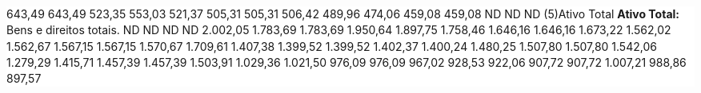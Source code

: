 <td>643,49</td>
<td data-col='trimBalanco' class='trimData'>643,49</td>
<td data-col='trimBalanco' class='trimData'>523,35</td>
<td data-col='trimBalanco' class='trimData'>553,03</td>
<td data-col='trimBalanco' class='trimData'>521,37</td>
<td>505,31</td>
<td data-col='trimBalanco' class='trimData'>505,31</td>
<td data-col='trimBalanco' class='trimData'>506,42</td>
<td data-col='trimBalanco' class='trimData'>489,96</td>
<td data-col='trimBalanco' class='trimData'>474,06</td>
<td>459,08</td>
<td data-col='trimBalanco' class='trimData'>459,08</td>
<td data-col='trimBalanco' class='trimData'>ND</td>
<td data-col='trimBalanco' class='trimData'>ND</td>
<td data-col='trimBalanco' class='trimData'>ND</td>
</tr>
<tr class='trContaAtivo'>
<td class='leftAlignCell rowDescription fixedLeftColumn tooltip'>(5)Ativo Total <span class='tooltiptexttop'><b>Ativo Total: </b>Bens e direitos totais.</span></td>
<td>ND</td>
<td data-col='trimBalanco' class='trimData'>ND</td>
<td data-col='trimBalanco' class='trimData'>ND</td>
<td data-col='trimBalanco' class='trimData'>ND</td>
<td data-col='trimBalanco' class='trimData'>2.002,05</td>
<td>1.783,69</td>
<td data-col='trimBalanco' class='trimData'>1.783,69</td>
<td data-col='trimBalanco' class='trimData'>1.950,64</td>
<td data-col='trimBalanco' class='trimData'>1.897,75</td>
<td data-col='trimBalanco' class='trimData'>1.758,46</td>
<td>1.646,16</td>
<td data-col='trimBalanco' class='trimData'>1.646,16</td>
<td data-col='trimBalanco' class='trimData'>1.673,22</td>
<td data-col='trimBalanco' class='trimData'>1.562,02</td>
<td data-col='trimBalanco' class='trimData'>1.562,67</td>
<td>1.567,15</td>
<td data-col='trimBalanco' class='trimData'>1.567,15</td>
<td data-col='trimBalanco' class='trimData'>1.570,67</td>
<td data-col='trimBalanco' class='trimData'>1.709,61</td>
<td data-col='trimBalanco' class='trimData'>1.407,38</td>
<td>1.399,52</td>
<td data-col='trimBalanco' class='trimData'>1.399,52</td>
<td data-col='trimBalanco' class='trimData'>1.402,37</td>
<td data-col='trimBalanco' class='trimData'>1.400,24</td>
<td data-col='trimBalanco' class='trimData'>1.480,25</td>
<td>1.507,80</td>
<td data-col='trimBalanco' class='trimData'>1.507,80</td>
<td data-col='trimBalanco' class='trimData'>1.542,06</td>
<td data-col='trimBalanco' class='trimData'>1.279,29</td>
<td data-col='trimBalanco' class='trimData'>1.415,71</td>
<td>1.457,39</td>
<td data-col='trimBalanco' class='trimData'>1.457,39</td>
<td data-col='trimBalanco' class='trimData'>1.503,91</td>
<td data-col='trimBalanco' class='trimData'>1.029,36</td>
<td data-col='trimBalanco' class='trimData'>1.021,50</td>
<td>976,09</td>
<td data-col='trimBalanco' class='trimData'>976,09</td>
<td data-col='trimBalanco' class='trimData'>967,02</td>
<td data-col='trimBalanco' class='trimData'>928,53</td>
<td data-col='trimBalanco' class='trimData'>922,06</td>
<td>907,72</td>
<td data-col='trimBalanco' class='trimData'>907,72</td>
<td data-col='trimBalanco' class='trimData'>1.007,21</td>
<td data-col='trimBalanco' class='trimData'>988,86</td>
<td data-col='trimBalanco' class='trimData'>897,57</td>